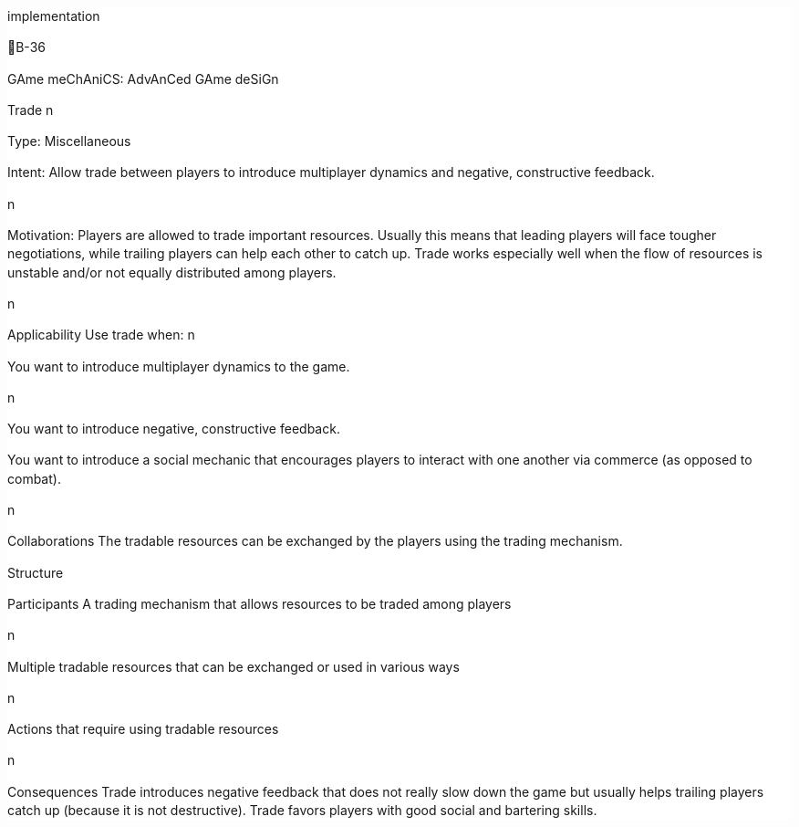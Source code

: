 implementation

B-36

GAme meChAniCS: AdvAnCed GAme deSiGn

Trade
n

Type: Miscellaneous

Intent: Allow trade between players to introduce multiplayer dynamics and negative, constructive feedback.

n

Motivation: Players are allowed to trade important resources. Usually this means
that leading players will face tougher negotiations, while trailing players can help
each other to catch up. Trade works especially well when the flow of resources is
unstable and/or not equally distributed among players.

n

Applicability
Use trade when:
n

You want to introduce multiplayer dynamics to the game.

n

You want to introduce negative, constructive feedback.

You want to introduce a social mechanic that encourages players to interact with
one another via commerce (as opposed to combat).

n

Collaborations
The tradable resources can be exchanged by the players using the trading mechanism.

Structure

Participants
A trading mechanism that allows
resources to be traded among players

n

Multiple tradable resources that
can be exchanged or used in various
ways

n

Actions that require using tradable
resources

n

Consequences
Trade introduces negative feedback that does not really slow down the game but
usually helps trailing players catch up (because it is not destructive).
Trade favors players with good social and bartering skills.
